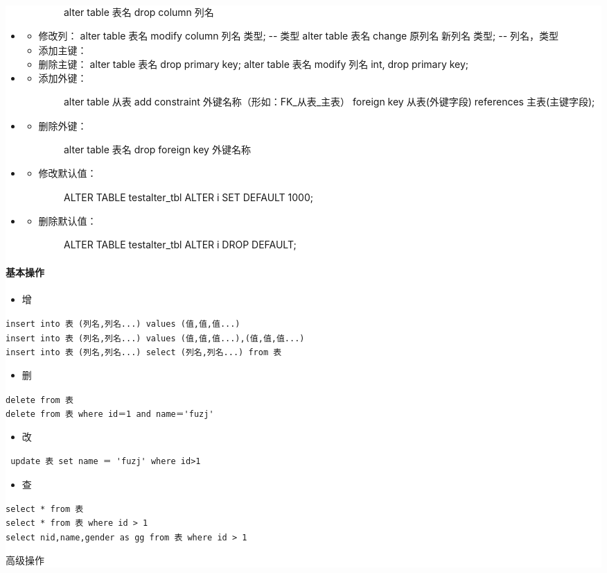 　　　　　　alter table 表名 drop column 列名

- - 修改列：
    alter table 表名 modify column 列名 类型; -- 类型
    alter table 表名 change 原列名 新列名 类型; -- 列名，类型
  - 添加主键：
  - 删除主键：
    alter table 表名 drop primary key;
    alter table 表名 modify 列名 int, drop primary key;

- - 添加外键：

　　　　　　alter table 从表 add constraint 外键名称（形如：FK_从表_主表） foreign key 从表(外键字段) references 主表(主键字段);

- - 删除外键：

　　　　　　alter table 表名 drop foreign key 外键名称

- - 修改默认值：

　　　　　　ALTER TABLE testalter_tbl ALTER i SET DEFAULT 1000;

- - 删除默认值：

　　　　　　ALTER TABLE testalter_tbl ALTER i DROP DEFAULT;

#### 基本操作

- 增

```mysql
insert into 表 (列名,列名...) values (值,值,值...)
insert into 表 (列名,列名...) values (值,值,值...),(值,值,值...)
insert into 表 (列名,列名...) select (列名,列名...) from 表
```

 

- 删

```mysql
delete from 表
delete from 表 where id＝1 and name＝'fuzj'
```



- 改

```mysql
 update 表 set name ＝ 'fuzj' where id>1
```

 

- 查

```
select * from 表
select * from 表 where id > 1
select nid,name,gender as gg from 表 where id > 1
```

 高级操作
